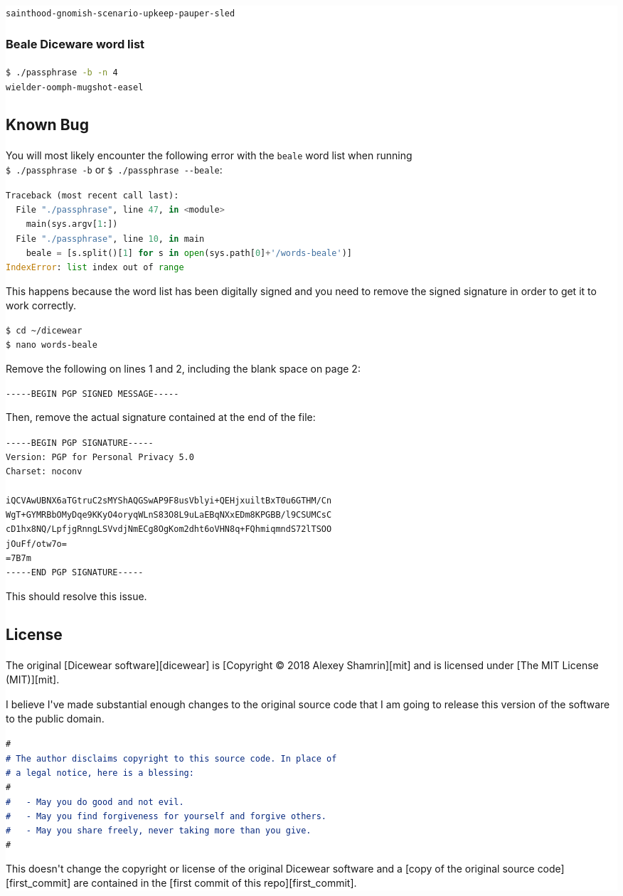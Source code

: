 ```bash
sainthood-gnomish-scenario-upkeep-pauper-sled
```
### Beale Diceware word list
```bash
$ ./passphrase -b -n 4
wielder-oomph-mugshot-easel
```
## Known Bug
You will most likely encounter the following error with the `beale` word list when running   
`$ ./passphrase -b` or `$ ./passphrase --beale`:
```python
Traceback (most recent call last):
  File "./passphrase", line 47, in <module>
    main(sys.argv[1:])
  File "./passphrase", line 10, in main
    beale = [s.split()[1] for s in open(sys.path[0]+'/words-beale')]
IndexError: list index out of range
```
This happens because the word list has been digitally signed and you need to remove the signed signature in order to get it to work correctly.
```bash
$ cd ~/dicewear
$ nano words-beale
```
Remove the following on lines 1 and 2, including the blank space on page 2:
```terminal
-----BEGIN PGP SIGNED MESSAGE-----
```
Then, remove the actual signature contained at the end of the file:
```terminal
-----BEGIN PGP SIGNATURE-----
Version: PGP for Personal Privacy 5.0
Charset: noconv

iQCVAwUBNX6aTGtruC2sMYShAQGSwAP9F8usVblyi+QEHjxuiltBxT0u6GTHM/Cn
WgT+GYMRBbOMyDqe9KKyO4oryqWLnS83O8L9uLaEBqNXxEDm8KPGBB/l9CSUMCsC
cD1hx8NQ/LpfjgRnngLSVvdjNmECg8OgKom2dht6oVHN8q+FQhmiqmndS72lTSOO
jOuFf/otw7o=
=7B7m
-----END PGP SIGNATURE-----
```
This should resolve this issue.

## License
The original [Dicewear software][dicewear] is [Copyright &copy; 2018 Alexey Shamrin][mit] and is licensed under [The MIT License (MIT)][mit]. 

I believe I've made substantial enough changes to the original source code that I am going to release this version of the software to the public domain. 
```markdown
#
# The author disclaims copyright to this source code. In place of
# a legal notice, here is a blessing:
#
#   - May you do good and not evil.
#   - May you find forgiveness for yourself and forgive others.
#   - May you share freely, never taking more than you give.
#
```
This doesn't change the copyright or license of the original Dicewear software and a [copy of the original source code][first_commit] are contained in the [first commit of this repo][first_commit].


[^footnote1]: I don't actually know if this is accurate but it sounds impressive. Whether accurate or not, the DPG creates passwords that are extremely secure, all thanks to entropy.
[^footnote2]: This is accurate for the original word list created by Arnold G. Reinhold as well as the long word list supplied by the EFF. The other shorter word lists are not all between one and six digits nor are they necessarily preceded by a five digit number.
[dice_home]: http://www.diceware.com
[eff]: https://www.eff.org/dice
[deep_dive]: https://www.eff.org/deeplinks/2016/07/new-wordlists-random-passphrases
[wordlist]: https://www.eff.org/files/2016/07/18/eff_large_wordlist.txt
[short]: https://www.eff.org/files/2016/09/08/eff_short_wordlist_1.txt
[edit]: https://www.eff.org/files/2016/09/08/eff_short_wordlist_2_0.txt
[vorvig]: http://norvig.com/ngrams/count_1w.txt
[beale]: http://world.std.com/%7Ereinhold/beale.wordlist.asc
[mit]: https://github.com/shamrin/diceware/blob/master/LICENSE
[dicewear]: https://github.com/shamrin/diceware
[shamrin]: https://github.com/shamrin
[first_commit]: https://github.com/justinhartman/diceware-password-generator/tree/95bdd32e12f0e77e24d9db2dc51d12ebd5bc299e
[reinhold]: http://world.std.com/~reinhold/diceware.html
[release_notes]: /projects/diceware-password-generator-release-notes.html